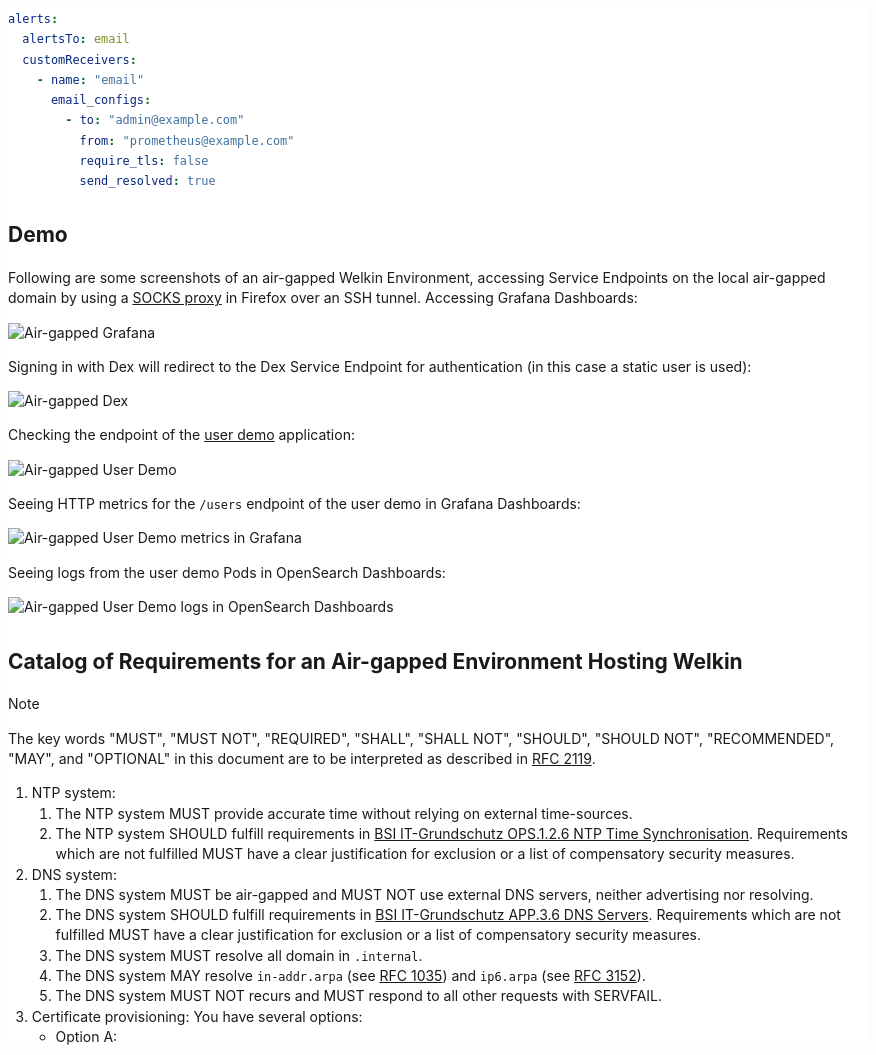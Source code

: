```yaml
alerts:
  alertsTo: email
  customReceivers:
    - name: "email"
      email_configs:
        - to: "admin@example.com"
          from: "prometheus@example.com"
          require_tls: false
          send_resolved: true
```

## Demo

Following are some screenshots of an air-gapped Welkin Environment, accessing Service Endpoints on the local air-gapped domain by using a [SOCKS proxy](https://en.wikipedia.org/wiki/SOCKS) in Firefox over an SSH tunnel. Accessing Grafana Dashboards:

![Air-gapped Grafana](../img/air-gapped-grafana.png)

Signing in with Dex will redirect to the Dex Service Endpoint for authentication (in this case a static user is used):

![Air-gapped Dex](../img/air-gapped-dex.png)

Checking the endpoint of the [user demo](https://github.com/elastisys/welkin/tree/main/user-demo) application:

![Air-gapped User Demo](../img/air-gapped-demo.png)

Seeing HTTP metrics for the `/users` endpoint of the user demo in Grafana Dashboards:

![Air-gapped User Demo metrics in Grafana](../img/air-gapped-grafana-demo.png)

Seeing logs from the user demo Pods in OpenSearch Dashboards:

![Air-gapped User Demo logs in OpenSearch Dashboards](../img/air-gapped-opensearch-demo.png)

## Catalog of Requirements for an Air-gapped Environment Hosting Welkin

> [!NOTE]
> The key words "MUST", "MUST NOT", "REQUIRED", "SHALL", "SHALL NOT", "SHOULD", "SHOULD NOT", "RECOMMENDED",  "MAY", and "OPTIONAL" in this document are to be interpreted as described in [RFC 2119](https://datatracker.ietf.org/doc/html/rfc2119).

1. NTP system:
    1. The NTP system MUST provide accurate time without relying on external time-sources.
    1. The NTP system SHOULD fulfill requirements in [BSI IT-Grundschutz OPS.1.2.6 NTP Time Synchronisation](https://www.bsi.bund.de/EN/Themen/Unternehmen-und-Organisationen/Standards-und-Zertifizierung/IT-Grundschutz/it-grundschutz_node.html). Requirements which are not fulfilled MUST have a clear justification for exclusion or a list of compensatory security measures.
1. DNS system:
    1. The DNS system MUST be air-gapped and MUST NOT use external DNS servers, neither advertising nor resolving.
    1. The DNS system SHOULD fulfill requirements in [BSI IT-Grundschutz APP.3.6 DNS Servers](https://www.bsi.bund.de/EN/Themen/Unternehmen-und-Organisationen/Standards-und-Zertifizierung/IT-Grundschutz/it-grundschutz_node.html). Requirements which are not fulfilled MUST have a clear justification for exclusion or a list of compensatory security measures.
    1. The DNS system MUST resolve all domain in `.internal`.
    1. The DNS system MAY resolve `in-addr.arpa` (see [RFC 1035](https://datatracker.ietf.org/doc/html/rfc1035)) and `ip6.arpa` (see [RFC 3152](https://datatracker.ietf.org/doc/html/rfc3152)).
    1. The DNS system MUST NOT recurs and MUST respond to all other requests with SERVFAIL.
1. Certificate provisioning: You have several options:
    - Option A: